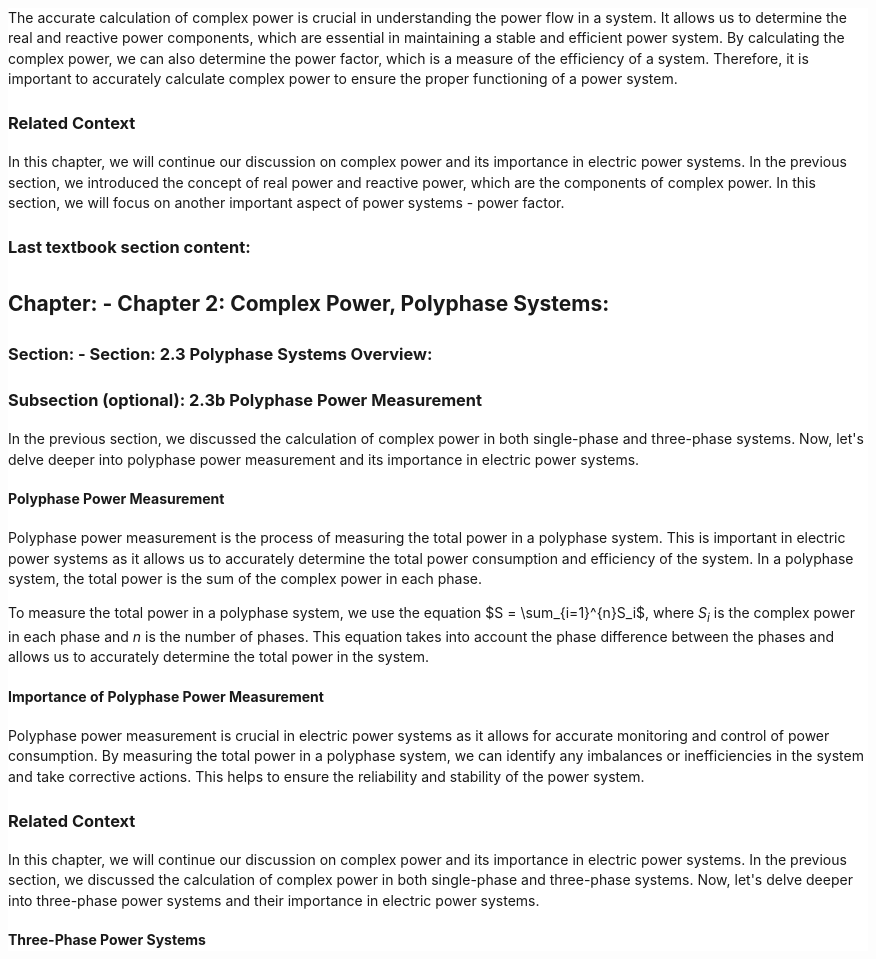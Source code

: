 The accurate calculation of complex power is crucial in understanding the power flow in a system. It allows us to determine the real and reactive power components, which are essential in maintaining a stable and efficient power system. By calculating the complex power, we can also determine the power factor, which is a measure of the efficiency of a system. Therefore, it is important to accurately calculate complex power to ensure the proper functioning of a power system.


### Related Context
In this chapter, we will continue our discussion on complex power and its importance in electric power systems. In the previous section, we introduced the concept of real power and reactive power, which are the components of complex power. In this section, we will focus on another important aspect of power systems - power factor.

### Last textbook section content:

## Chapter: - Chapter 2: Complex Power, Polyphase Systems:

### Section: - Section: 2.3 Polyphase Systems Overview:

### Subsection (optional): 2.3b Polyphase Power Measurement

In the previous section, we discussed the calculation of complex power in both single-phase and three-phase systems. Now, let's delve deeper into polyphase power measurement and its importance in electric power systems.

#### Polyphase Power Measurement

Polyphase power measurement is the process of measuring the total power in a polyphase system. This is important in electric power systems as it allows us to accurately determine the total power consumption and efficiency of the system. In a polyphase system, the total power is the sum of the complex power in each phase.

To measure the total power in a polyphase system, we use the equation $S = \sum_{i=1}^{n}S_i$, where $S_i$ is the complex power in each phase and $n$ is the number of phases. This equation takes into account the phase difference between the phases and allows us to accurately determine the total power in the system.

#### Importance of Polyphase Power Measurement

Polyphase power measurement is crucial in electric power systems as it allows for accurate monitoring and control of power consumption. By measuring the total power in a polyphase system, we can identify any imbalances or inefficiencies in the system and take corrective actions. This helps to ensure the reliability and stability of the power system.

### Related Context
In this chapter, we will continue our discussion on complex power and its importance in electric power systems. In the previous section, we discussed the calculation of complex power in both single-phase and three-phase systems. Now, let's delve deeper into three-phase power systems and their importance in electric power systems.

#### Three-Phase Power Systems
